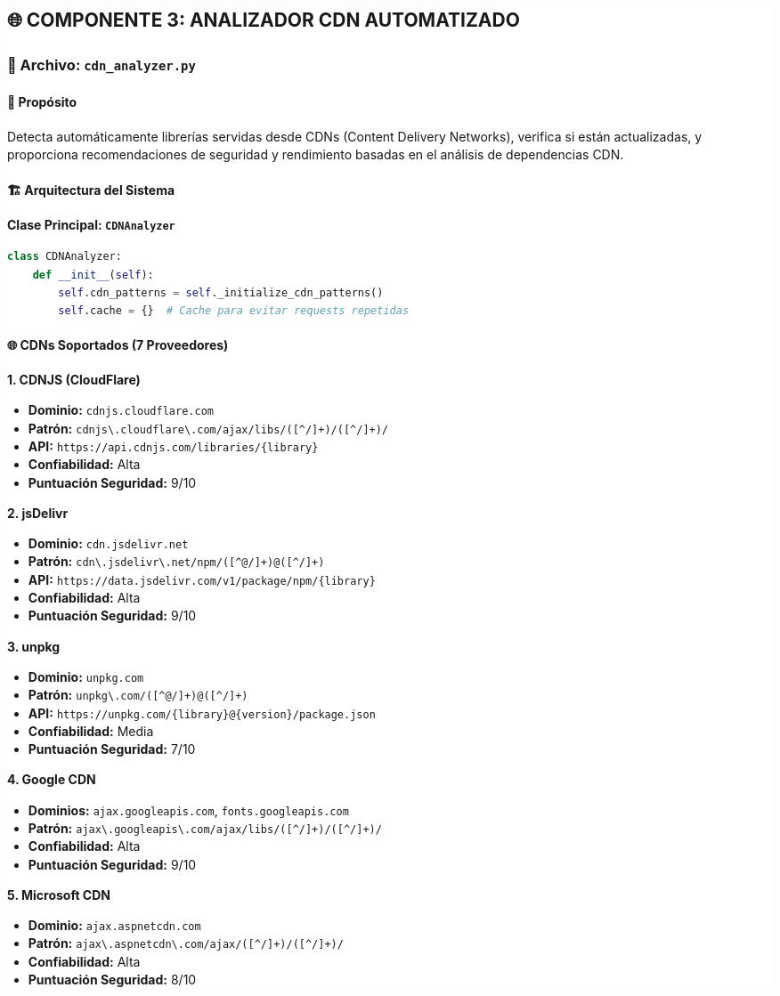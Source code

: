 
## 🌐 COMPONENTE 3: ANALIZADOR CDN AUTOMATIZADO

### 📁 Archivo: `cdn_analyzer.py`

#### 🎯 Propósito
Detecta automáticamente librerías servidas desde CDNs (Content Delivery Networks), verifica si están actualizadas, y proporciona recomendaciones de seguridad y rendimiento basadas en el análisis de dependencias CDN.

#### 🏗️ Arquitectura del Sistema

**Clase Principal: `CDNAnalyzer`**
```python
class CDNAnalyzer:
    def __init__(self):
        self.cdn_patterns = self._initialize_cdn_patterns()
        self.cache = {}  # Cache para evitar requests repetidas
```

#### 🌐 CDNs Soportados (7 Proveedores)

**1. CDNJS (CloudFlare)**
- **Dominio:** `cdnjs.cloudflare.com`
- **Patrón:** `cdnjs\.cloudflare\.com/ajax/libs/([^/]+)/([^/]+)/`
- **API:** `https://api.cdnjs.com/libraries/{library}`
- **Confiabilidad:** Alta
- **Puntuación Seguridad:** 9/10

**2. jsDelivr**
- **Dominio:** `cdn.jsdelivr.net`
- **Patrón:** `cdn\.jsdelivr\.net/npm/([^@/]+)@([^/]+)`
- **API:** `https://data.jsdelivr.com/v1/package/npm/{library}`
- **Confiabilidad:** Alta
- **Puntuación Seguridad:** 9/10

**3. unpkg**
- **Dominio:** `unpkg.com`
- **Patrón:** `unpkg\.com/([^@/]+)@([^/]+)`
- **API:** `https://unpkg.com/{library}@{version}/package.json`
- **Confiabilidad:** Media
- **Puntuación Seguridad:** 7/10

**4. Google CDN**
- **Dominios:** `ajax.googleapis.com`, `fonts.googleapis.com`
- **Patrón:** `ajax\.googleapis\.com/ajax/libs/([^/]+)/([^/]+)/`
- **Confiabilidad:** Alta
- **Puntuación Seguridad:** 9/10

**5. Microsoft CDN**
- **Dominio:** `ajax.aspnetcdn.com`
- **Patrón:** `ajax\.aspnetcdn\.com/ajax/([^/]+)/([^/]+)/`
- **Confiabilidad:** Alta
- **Puntuación Seguridad:** 8/10
